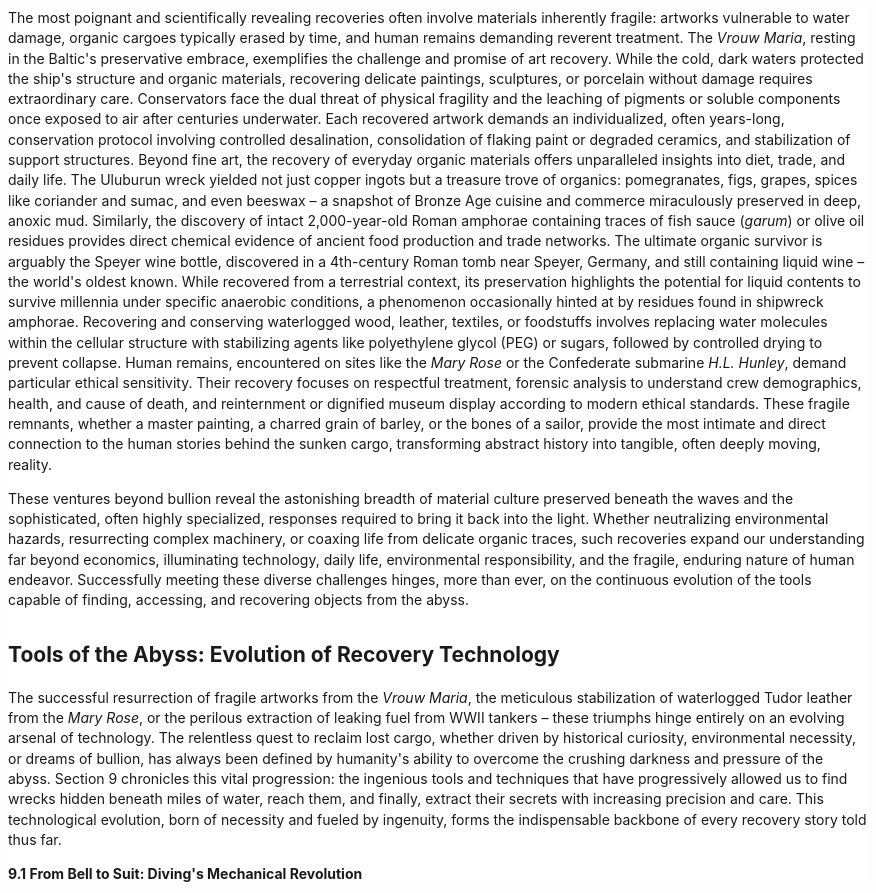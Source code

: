 The most poignant and scientifically revealing recoveries often involve materials inherently fragile: artworks vulnerable to water damage, organic cargoes typically erased by time, and human remains demanding reverent treatment. The *Vrouw Maria*, resting in the Baltic's preservative embrace, exemplifies the challenge and promise of art recovery. While the cold, dark waters protected the ship's structure and organic materials, recovering delicate paintings, sculptures, or porcelain without damage requires extraordinary care. Conservators face the dual threat of physical fragility and the leaching of pigments or soluble components once exposed to air after centuries underwater. Each recovered artwork demands an individualized, often years-long, conservation protocol involving controlled desalination, consolidation of flaking paint or degraded ceramics, and stabilization of support structures. Beyond fine art, the recovery of everyday organic materials offers unparalleled insights into diet, trade, and daily life. The Uluburun wreck yielded not just copper ingots but a treasure trove of organics: pomegranates, figs, grapes, spices like coriander and sumac, and even beeswax – a snapshot of Bronze Age cuisine and commerce miraculously preserved in deep, anoxic mud. Similarly, the discovery of intact 2,000-year-old Roman amphorae containing traces of fish sauce (*garum*) or olive oil residues provides direct chemical evidence of ancient food production and trade networks. The ultimate organic survivor is arguably the Speyer wine bottle, discovered in a 4th-century Roman tomb near Speyer, Germany, and still containing liquid wine – the world's oldest known. While recovered from a terrestrial context, its preservation highlights the potential for liquid contents to survive millennia under specific anaerobic conditions, a phenomenon occasionally hinted at by residues found in shipwreck amphorae. Recovering and conserving waterlogged wood, leather, textiles, or foodstuffs involves replacing water molecules within the cellular structure with stabilizing agents like polyethylene glycol (PEG) or sugars, followed by controlled drying to prevent collapse. Human remains, encountered on sites like the *Mary Rose* or the Confederate submarine *H.L. Hunley*, demand particular ethical sensitivity. Their recovery focuses on respectful treatment, forensic analysis to understand crew demographics, health, and cause of death, and reinternment or dignified museum display according to modern ethical standards. These fragile remnants, whether a master painting, a charred grain of barley, or the bones of a sailor, provide the most intimate and direct connection to the human stories behind the sunken cargo, transforming abstract history into tangible, often deeply moving, reality.

These ventures beyond bullion reveal the astonishing breadth of material culture preserved beneath the waves and the sophisticated, often highly specialized, responses required to bring it back into the light. Whether neutralizing environmental hazards, resurrecting complex machinery, or coaxing life from delicate organic traces, such recoveries expand our understanding far beyond economics, illuminating technology, daily life, environmental responsibility, and the fragile, enduring nature of human endeavor. Successfully meeting these diverse challenges hinges, more than ever, on the continuous evolution of the tools capable of finding, accessing, and recovering objects from the abyss.

## Tools of the Abyss: Evolution of Recovery Technology

The successful resurrection of fragile artworks from the *Vrouw Maria*, the meticulous stabilization of waterlogged Tudor leather from the *Mary Rose*, or the perilous extraction of leaking fuel from WWII tankers – these triumphs hinge entirely on an evolving arsenal of technology. The relentless quest to reclaim lost cargo, whether driven by historical curiosity, environmental necessity, or dreams of bullion, has always been defined by humanity's ability to overcome the crushing darkness and pressure of the abyss. Section 9 chronicles this vital progression: the ingenious tools and techniques that have progressively allowed us to find wrecks hidden beneath miles of water, reach them, and finally, extract their secrets with increasing precision and care. This technological evolution, born of necessity and fueled by ingenuity, forms the indispensable backbone of every recovery story told thus far.

**9.1 From Bell to Suit: Diving's Mechanical Revolution**